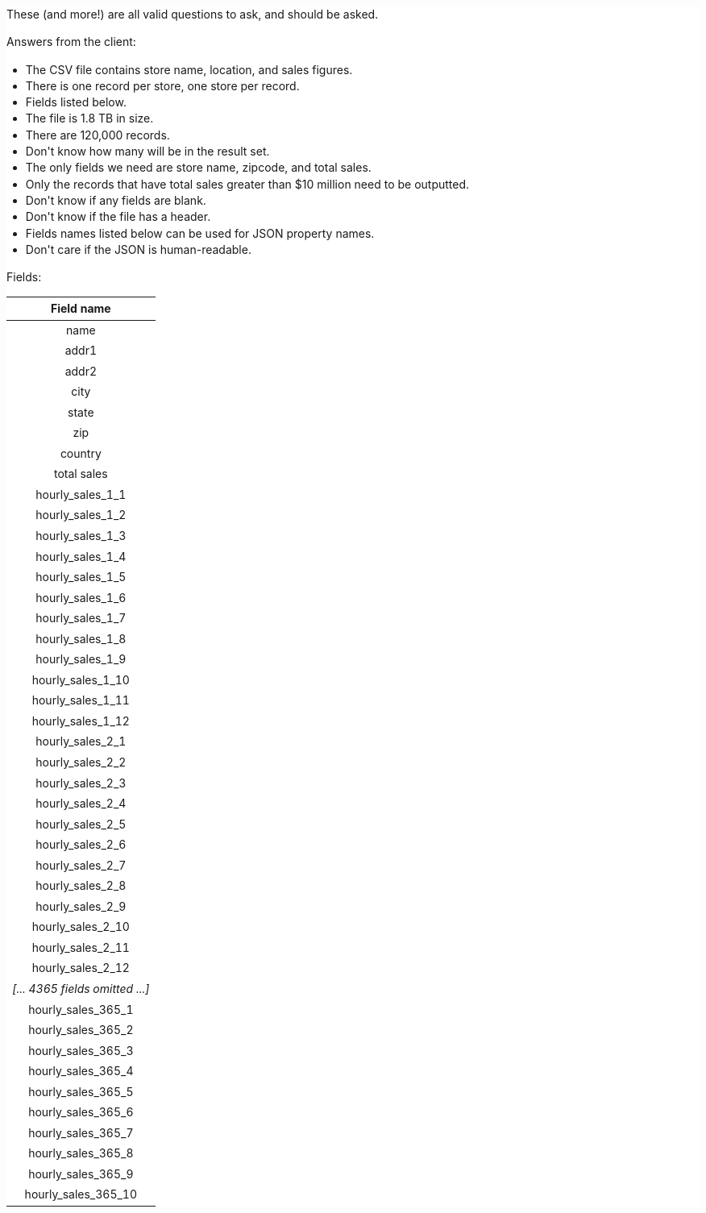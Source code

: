 These (and more!) are all valid questions to ask, and should be asked.

Answers from the client:

* The CSV file contains store name, location, and sales figures.
* There is one record per store, one store per record.
* Fields listed below.
* The file is 1.8 TB in size.
* There are 120,000 records.
* Don't know how many will be in the result set.
* The only fields we need are store name, zipcode, and total sales.
* Only the records that have total sales greater than $10 million need to be
  outputted.
* Don't know if any fields are blank.
* Don't know if the file has a header.
* Fields names listed below can be used for JSON property names.
* Don't care if the JSON is human-readable.

Fields:

Field name| 
:-:|
name|
addr1|
addr2|
city|
state|
zip|
country|
total sales|
hourly_sales_1_1|
hourly_sales_1_2|
hourly_sales_1_3|
hourly_sales_1_4|
hourly_sales_1_5|
hourly_sales_1_6|
hourly_sales_1_7|
hourly_sales_1_8|
hourly_sales_1_9|
hourly_sales_1_10|
hourly_sales_1_11|
hourly_sales_1_12|
hourly_sales_2_1|
hourly_sales_2_2|
hourly_sales_2_3|
hourly_sales_2_4|
hourly_sales_2_5|
hourly_sales_2_6|
hourly_sales_2_7|
hourly_sales_2_8|
hourly_sales_2_9|
hourly_sales_2_10|
hourly_sales_2_11|
hourly_sales_2_12|
_[... 4365 fields omitted ...]_|
hourly_sales_365_1|
hourly_sales_365_2|
hourly_sales_365_3|
hourly_sales_365_4|
hourly_sales_365_5|
hourly_sales_365_6|
hourly_sales_365_7|
hourly_sales_365_8|
hourly_sales_365_9|
hourly_sales_365_10|